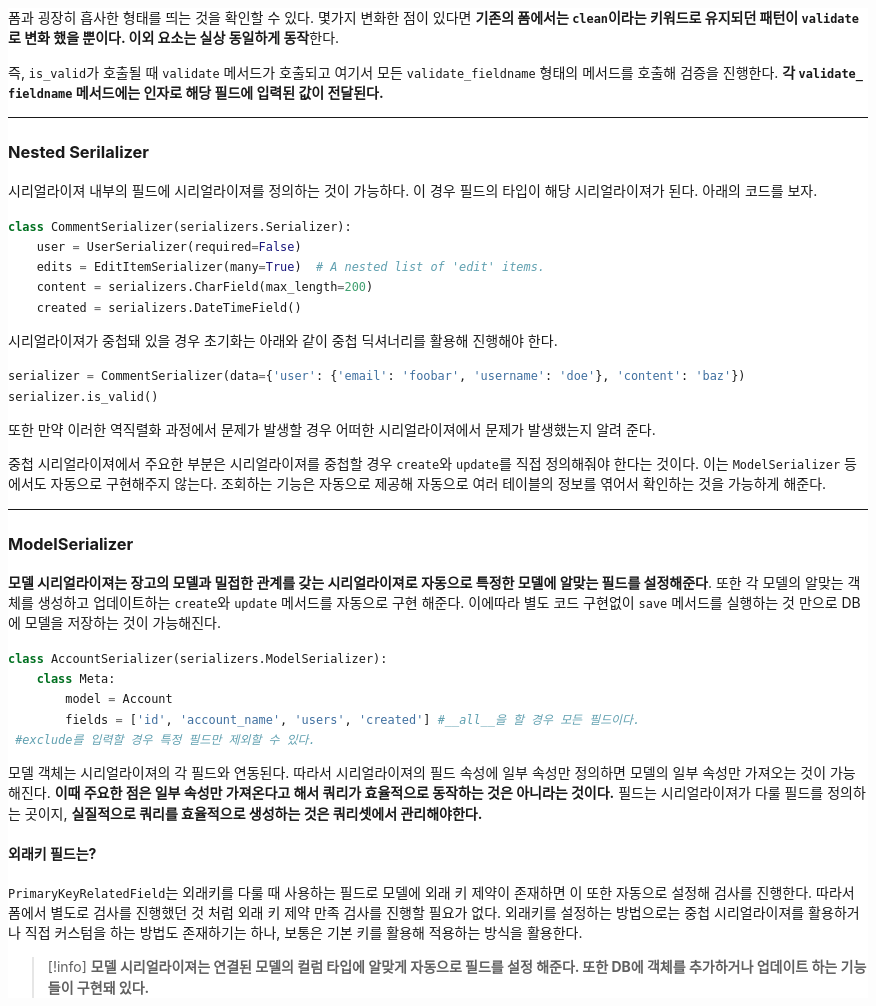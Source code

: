 폼과 굉장히 흡사한 형태를 띄는 것을 확인할 수 있다. 몇가지 변화한 점이 있다면 **기존의 폼에서는 `clean`이라는 키워드로 유지되던 패턴이 `validate`로 변화 했을 뿐이다. 이외 요소는 실상 동일하게 동작**한다.

즉, `is_valid`가 호출될 때  `validate` 메서드가 호출되고 여기서 모든 `validate_fieldname` 형태의 메서드를 호출해 검증을 진행한다. **각 `validate_fieldname` 메서드에는 인자로 해당 필드에 입력된 값이 전달된다.** 
___
### Nested Serilalizer

시리얼라이져 내부의 필드에 시리얼라이져를 정의하는 것이 가능하다. 이 경우 필드의 타입이 해당 시리얼라이져가 된다. 아래의 코드를 보자.

```python
class CommentSerializer(serializers.Serializer):
    user = UserSerializer(required=False)
    edits = EditItemSerializer(many=True)  # A nested list of 'edit' items.
    content = serializers.CharField(max_length=200)
    created = serializers.DateTimeField()
```

시리얼라이져가 중첩돼 있을 경우 초기화는 아래와 같이 중첩 딕셔너리를 활용해 진행해야 한다. 

```python
serializer = CommentSerializer(data={'user': {'email': 'foobar', 'username': 'doe'}, 'content': 'baz'})
serializer.is_valid()
```

또한 만약 이러한 역직렬화 과정에서 문제가 발생할 경우 어떠한 시리얼라이져에서 문제가 발생했는지 알려 준다.

중첩 시리얼라이져에서 주요한 부분은 시리얼라이져를 중첩할 경우 `create`와 `update`를 직접 정의해줘야 한다는 것이다. 이는 `ModelSerializer` 등에서도 자동으로 구현해주지 않는다. 조회하는 기능은 자동으로 제공해 자동으로 여러 테이블의 정보를 엮어서 확인하는 것을 가능하게 해준다.
___
### ModelSerializer

**모델 시리얼라이져는 장고의 모델과 밀접한 관계를 갖는 시리얼라이져로 자동으로 특정한 모델에 알맞는 필드를 설정해준다**. 또한 각 모델의 알맞는 객체를 생성하고 업데이트하는 `create`와 `update` 메서드를 자동으로 구현 해준다. 이에따라 별도 코드 구현없이 `save` 메서드를 실행하는 것 만으로 DB에 모델을 저장하는 것이 가능해진다.

```python
class AccountSerializer(serializers.ModelSerializer):
    class Meta:
        model = Account
        fields = ['id', 'account_name', 'users', 'created'] #__all__을 할 경우 모든 필드이다.
 #exclude를 입력할 경우 특정 필드만 제외할 수 있다.
```

모델 객체는 시리얼라이져의 각 필드와 연동된다. 따라서 시리얼라이져의 필드 속성에 일부 속성만 정의하면 모델의 일부 속성만 가져오는 것이 가능해진다. **이때 주요한 점은 일부 속성만 가져온다고 해서 쿼리가 효율적으로 동작하는 것은 아니라는 것이다.** 필드는 시리얼라이져가 다룰 필드를 정의하는 곳이지, **실질적으로 쿼리를 효율적으로 생성하는 것은 쿼리셋에서 관리해야한다.**

#### 외래키 필드는?
`PrimaryKeyRelatedField`는 외래키를 다룰 때 사용하는 필드로 모델에 외래 키 제약이 존재하면 이 또한 자동으로 설정해 검사를 진행한다. 따라서 폼에서 별도로 검사를 진행했던 것 처럼 외래 키 제약 만족 검사를 진행할 필요가 없다. 외래키를 설정하는 방법으로는 중첩 시리얼라이져를 활용하거나 직접 커스텀을 하는 방법도 존재하기는 하나, 보통은 기본 키를 활용해 적용하는 방식을 활용한다.

>[!info]
>**모델 시리얼라이져는 연결된 모델의 컬럼 타입에 알맞게 자동으로 필드를 설정 해준다. 또한 DB에 객체를 추가하거나 업데이트 하는 기능들이 구현돼 있다.**
